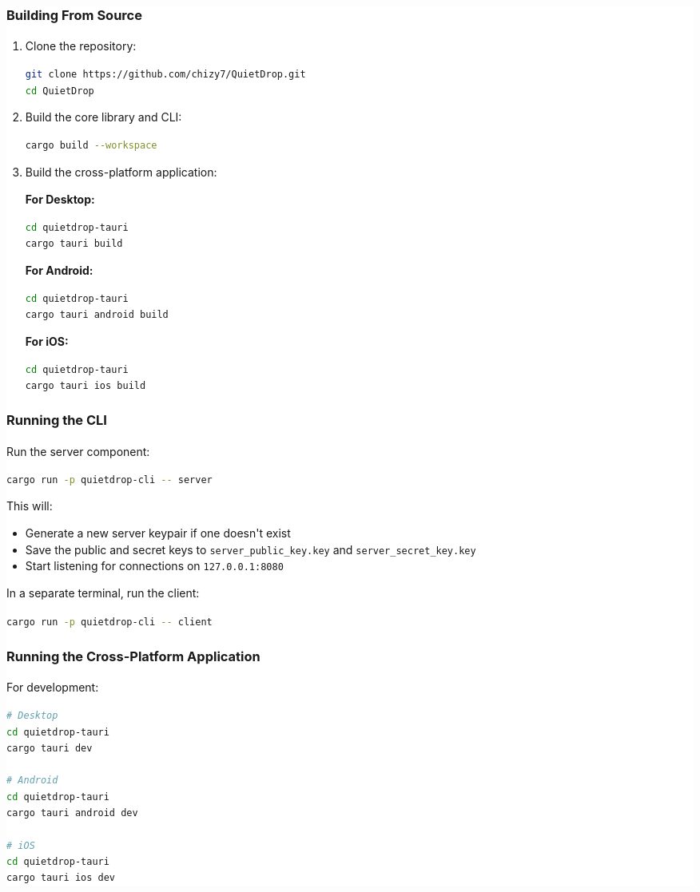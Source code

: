 ### Building From Source

1. Clone the repository:
   ```bash
   git clone https://github.com/chizy7/QuietDrop.git
   cd QuietDrop
   ```

2. Build the core library and CLI:
   ```bash
   cargo build --workspace
   ```

3. Build the cross-platform application:

   **For Desktop:**
   ```bash
   cd quietdrop-tauri
   cargo tauri build
   ```

   **For Android:**
   ```bash
   cd quietdrop-tauri
   cargo tauri android build
   ```

   **For iOS:**
   ```bash
   cd quietdrop-tauri
   cargo tauri ios build
   ```

### Running the CLI

Run the server component:

```bash
cargo run -p quietdrop-cli -- server
```

This will:
- Generate a new server keypair if one doesn't exist
- Save the public and secret keys to `server_public_key.key` and `server_secret_key.key`
- Start listening for connections on `127.0.0.1:8080`

In a separate terminal, run the client:

```bash
cargo run -p quietdrop-cli -- client
```

### Running the Cross-Platform Application

For development:

```bash
# Desktop
cd quietdrop-tauri
cargo tauri dev

# Android
cd quietdrop-tauri
cargo tauri android dev

# iOS
cd quietdrop-tauri
cargo tauri ios dev
```
